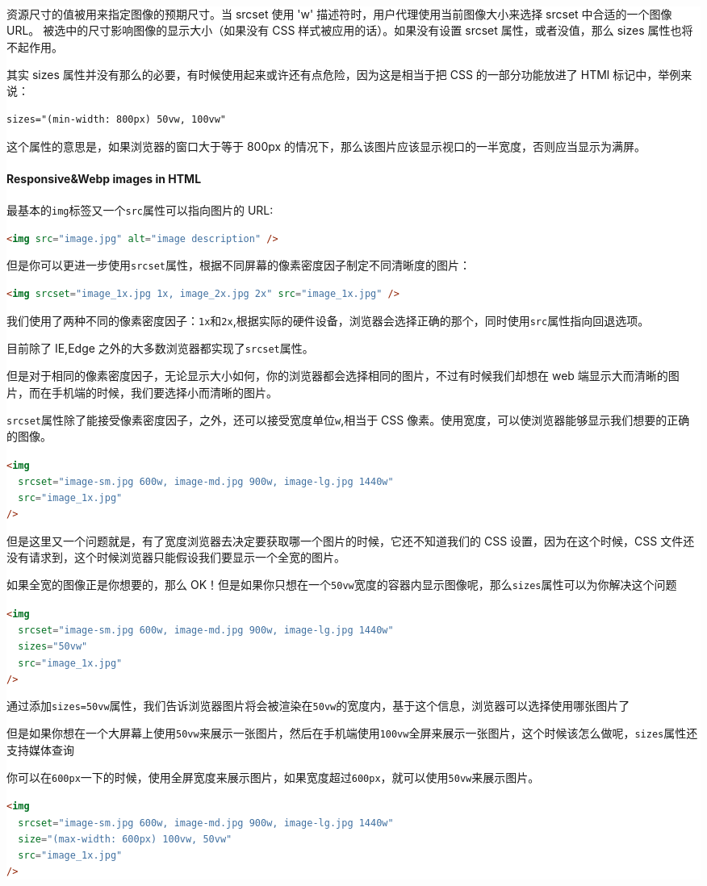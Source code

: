 资源尺寸的值被用来指定图像的预期尺寸。当 srcset 使用 'w' 描述符时，用户代理使用当前图像大小来选择 srcset 中合适的一个图像 URL。 被选中的尺寸影响图像的显示大小（如果没有 CSS 样式被应用的话）。如果没有设置 srcset 属性，或者没值，那么 sizes 属性也将不起作用。

其实 sizes 属性并没有那么的必要，有时候使用起来或许还有点危险，因为这是相当于把 CSS 的一部分功能放进了 HTMl 标记中，举例来说：

`sizes="(min-width: 800px) 50vw, 100vw"`

这个属性的意思是，如果浏览器的窗口大于等于 800px 的情况下，那么该图片应该显示视口的一半宽度，否则应当显示为满屏。

#### Responsive&Webp images in HTML

最基本的`img`标签又一个`src`属性可以指向图片的 URL:

```html
<img src="image.jpg" alt="image description" />
```

但是你可以更进一步使用`srcset`属性，根据不同屏幕的像素密度因子制定不同清晰度的图片：

```html
<img srcset="image_1x.jpg 1x, image_2x.jpg 2x" src="image_1x.jpg" />
```

我们使用了两种不同的像素密度因子：`1x`和`2x`,根据实际的硬件设备，浏览器会选择正确的那个，同时使用`src`属性指向回退选项。

目前除了 IE,Edge 之外的大多数浏览器都实现了`srcset`属性。

但是对于相同的像素密度因子，无论显示大小如何，你的浏览器都会选择相同的图片，不过有时候我们却想在 web 端显示大而清晰的图片，而在手机端的时候，我们要选择小而清晰的图片。

`srcset`属性除了能接受像素密度因子，之外，还可以接受宽度单位`w`,相当于 CSS 像素。使用宽度，可以使浏览器能够显示我们想要的正确的图像。

```html
<img
  srcset="image-sm.jpg 600w, image-md.jpg 900w, image-lg.jpg 1440w"
  src="image_1x.jpg"
/>
```

但是这里又一个问题就是，有了宽度浏览器去决定要获取哪一个图片的时候，它还不知道我们的 CSS 设置，因为在这个时候，CSS 文件还没有请求到，这个时候浏览器只能假设我们要显示一个全宽的图片。

如果全宽的图像正是你想要的，那么 OK！但是如果你只想在一个`50vw`宽度的容器内显示图像呢，那么`sizes`属性可以为你解决这个问题

```html
<img
  srcset="image-sm.jpg 600w, image-md.jpg 900w, image-lg.jpg 1440w"
  sizes="50vw"
  src="image_1x.jpg"
/>
```

通过添加`sizes=50vw`属性，我们告诉浏览器图片将会被渲染在`50vw`的宽度内，基于这个信息，浏览器可以选择使用哪张图片了

但是如果你想在一个大屏幕上使用`50vw`来展示一张图片，然后在手机端使用`100vw`全屏来展示一张图片，这个时候该怎么做呢，`sizes`属性还支持媒体查询

你可以在`600px`一下的时候，使用全屏宽度来展示图片，如果宽度超过`600px`，就可以使用`50vw`来展示图片。

```html
<img
  srcset="image-sm.jpg 600w, image-md.jpg 900w, image-lg.jpg 1440w"
  size="(max-width: 600px) 100vw, 50vw"
  src="image_1x.jpg"
/>
```
